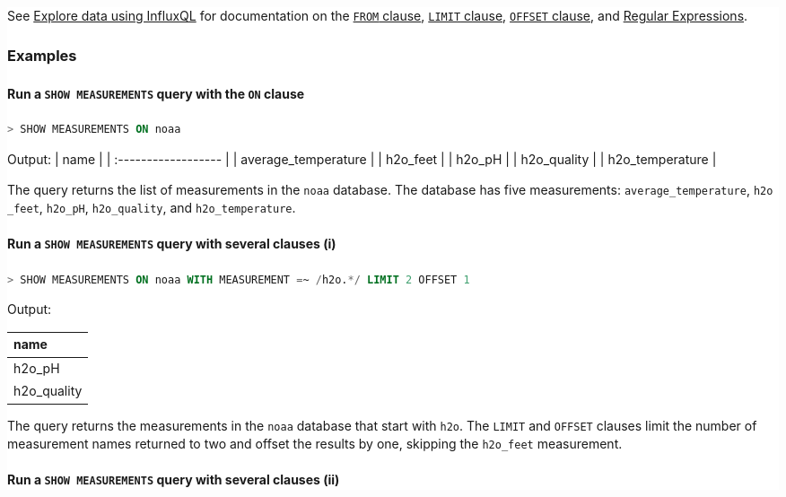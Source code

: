 See [Explore data using InfluxQL](/influxdb/v2.4/query-data/influxql/explore-data/) for documentation on the
[`FROM` clause](/influxdb/v2.4/query-data/influxql/explore-data/select/#from-clause),
[`LIMIT` clause](/influxdb/v2.4/query-data/influxql/explore-data/limit-and-slimit/),
[`OFFSET` clause](/influxdb/v2.4/query-data/influxql/explore-data/offset-and-soffset/),
and [Regular Expressions](/influxdb/v2.4/query-data/influxql/explore-data/regular-expressions/).

### Examples

#### Run a `SHOW MEASUREMENTS` query with the `ON` clause

```sql
> SHOW MEASUREMENTS ON noaa
```

Output:
| name                |
| :------------------ |
| average_temperature |
| h2o_feet            |
| h2o_pH              |
| h2o_quality         |
| h2o_temperature     |


The query returns the list of measurements in the `noaa`
database.
The database has five measurements: `average_temperature`, `h2o_feet`,
`h2o_pH`, `h2o_quality`, and `h2o_temperature`.

#### Run a `SHOW MEASUREMENTS` query with several clauses (i)

```sql
> SHOW MEASUREMENTS ON noaa WITH MEASUREMENT =~ /h2o.*/ LIMIT 2 OFFSET 1
```
Output:

| name        |
| :---------- |
| h2o_pH      |
| h2o_quality |

The query returns the measurements in the `noaa` database that
start with `h2o`.
The `LIMIT` and `OFFSET` clauses limit the number of measurement names returned to
two and offset the results by one, skipping the `h2o_feet` measurement.

#### Run a `SHOW MEASUREMENTS` query with several clauses (ii)
